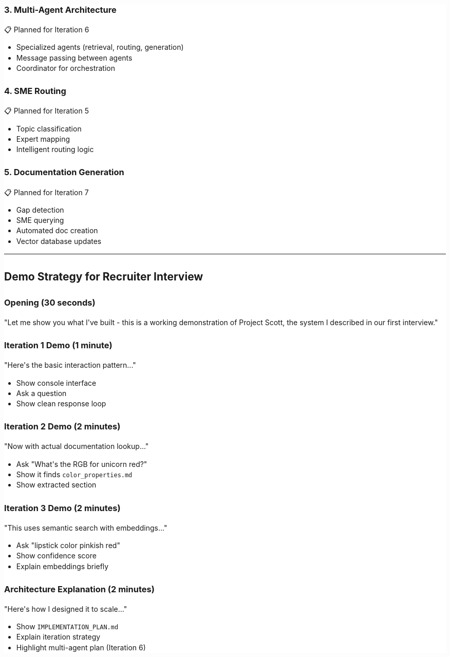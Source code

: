 ### 3. **Multi-Agent Architecture**
📋 Planned for Iteration 6
- Specialized agents (retrieval, routing, generation)
- Message passing between agents
- Coordinator for orchestration

### 4. **SME Routing**
📋 Planned for Iteration 5
- Topic classification
- Expert mapping
- Intelligent routing logic

### 5. **Documentation Generation**
📋 Planned for Iteration 7
- Gap detection
- SME querying
- Automated doc creation
- Vector database updates

---

## Demo Strategy for Recruiter Interview

### Opening (30 seconds)
"Let me show you what I've built - this is a working demonstration of Project Scott, the system I described in our first interview."

### Iteration 1 Demo (1 minute)
"Here's the basic interaction pattern..."
- Show console interface
- Ask a question
- Show clean response loop

### Iteration 2 Demo (2 minutes)
"Now with actual documentation lookup..."
- Ask "What's the RGB for unicorn red?"
- Show it finds `color_properties.md`
- Show extracted section

### Iteration 3 Demo (2 minutes)
"This uses semantic search with embeddings..."
- Ask "lipstick color pinkish red"
- Show confidence score
- Explain embeddings briefly

### Architecture Explanation (2 minutes)
"Here's how I designed it to scale..."
- Show `IMPLEMENTATION_PLAN.md`
- Explain iteration strategy
- Highlight multi-agent plan (Iteration 6)
